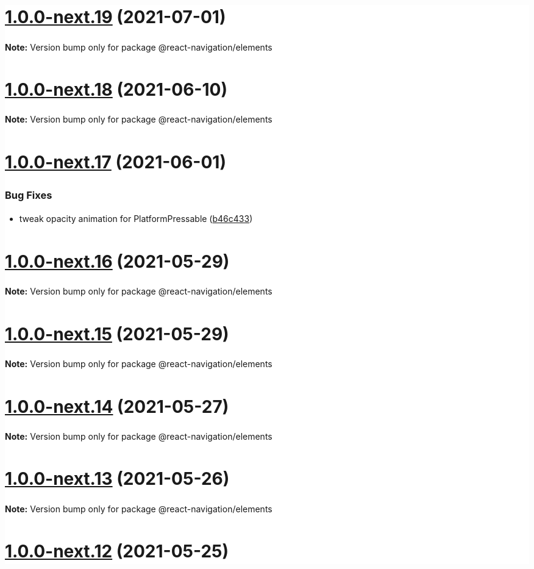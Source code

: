 # [1.0.0-next.19](https://github.com/react-navigation/react-navigation/compare/@react-navigation/elements@1.0.0-next.17...@react-navigation/elements@1.0.0-next.19) (2021-07-01)

**Note:** Version bump only for package @react-navigation/elements

# [1.0.0-next.18](https://github.com/react-navigation/react-navigation/compare/@react-navigation/elements@1.0.0-next.17...@react-navigation/elements@1.0.0-next.18) (2021-06-10)

**Note:** Version bump only for package @react-navigation/elements

# [1.0.0-next.17](https://github.com/react-navigation/react-navigation/compare/@react-navigation/elements@1.0.0-next.16...@react-navigation/elements@1.0.0-next.17) (2021-06-01)

### Bug Fixes

* tweak opacity animation for PlatformPressable ([b46c433](https://github.com/react-navigation/react-navigation/commit/b46c433f1e012fc3215ec32ac787c7c018963505))

# [1.0.0-next.16](https://github.com/react-navigation/react-navigation/compare/@react-navigation/elements@1.0.0-next.15...@react-navigation/elements@1.0.0-next.16) (2021-05-29)

**Note:** Version bump only for package @react-navigation/elements

# [1.0.0-next.15](https://github.com/react-navigation/react-navigation/compare/@react-navigation/elements@1.0.0-next.14...@react-navigation/elements@1.0.0-next.15) (2021-05-29)

**Note:** Version bump only for package @react-navigation/elements

# [1.0.0-next.14](https://github.com/react-navigation/react-navigation/compare/@react-navigation/elements@1.0.0-next.13...@react-navigation/elements@1.0.0-next.14) (2021-05-27)

**Note:** Version bump only for package @react-navigation/elements

# [1.0.0-next.13](https://github.com/react-navigation/react-navigation/compare/@react-navigation/elements@1.0.0-next.12...@react-navigation/elements@1.0.0-next.13) (2021-05-26)

**Note:** Version bump only for package @react-navigation/elements

# [1.0.0-next.12](https://github.com/react-navigation/react-navigation/compare/@react-navigation/elements@1.0.0-next.11...@react-navigation/elements@1.0.0-next.12) (2021-05-25)
